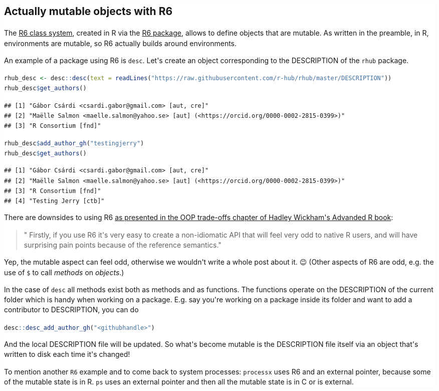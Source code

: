 ## Actually mutable objects with R6

The [R6 class system](https://adv-r.hadley.nz/r6.html), created in R via the [R6 package](https://r6.r-lib.org/), allows to define objects that are mutable.
As written in the preamble, in R, environments are mutable, so R6 actually builds around environments.

An example of a package using R6 is `desc`.
Let's create an object corresponding to the DESCRIPTION of the `rhub` package.

``` r
rhub_desc <- desc::desc(text = readLines("https://raw.githubusercontent.com/r-hub/rhub/master/DESCRIPTION"))
rhub_desc$get_authors()
```

```         
## [1] "Gábor Csárdi <csardi.gabor@gmail.com> [aut, cre]"                                      
## [2] "Maëlle Salmon <maelle.salmon@yahoo.se> [aut] (<https://orcid.org/0000-0002-2815-0399>)"
## [3] "R Consortium [fnd]"
```

``` r
rhub_desc$add_author_gh("testingjerry")
rhub_desc$get_authors()
```

```         
## [1] "Gábor Csárdi <csardi.gabor@gmail.com> [aut, cre]"                                      
## [2] "Maëlle Salmon <maelle.salmon@yahoo.se> [aut] (<https://orcid.org/0000-0002-2815-0399>)"
## [3] "R Consortium [fnd]"                                                                    
## [4] "Testing Jerry [ctb]"
```

There are downsides to using R6 [as presented in the OOP trade-offs chapter of Hadley Wickham's Advanded R book](https://adv-r.hadley.nz/oo-tradeoffs.html):

> " Firstly, if you use R6 it's very easy to create a non-idiomatic API that will feel very odd to native R users, and will have surprising pain points because of the reference semantics."

Yep, the mutable aspect can feel odd, otherwise we wouldn't write a whole post about it.
:wink: (Other aspects of R6 are odd, e.g. the use of `$` to call *methods* on *objects*.)

In the case of `desc` all methods exist both as methods and as functions.
The functions operate on the DESCRIPTION of the current folder which is handy when working on a package.
E.g. say you're working on a package inside its folder and want to add a contributor to DESCRIPTION, you can do

``` r
desc::desc_add_author_gh("<githubhandle>")
```

And the local DESCRIPTION file will be updated.
So what's become mutable is the DESCRIPTION file itself via an object that's written to disk each time it's changed!

To mention another `R6` example and to come back to system processes: `processx` uses R6 and an external pointer, because some of the mutable state is in R.
`ps` uses an external pointer and then all the mutable state is in C or is external.
